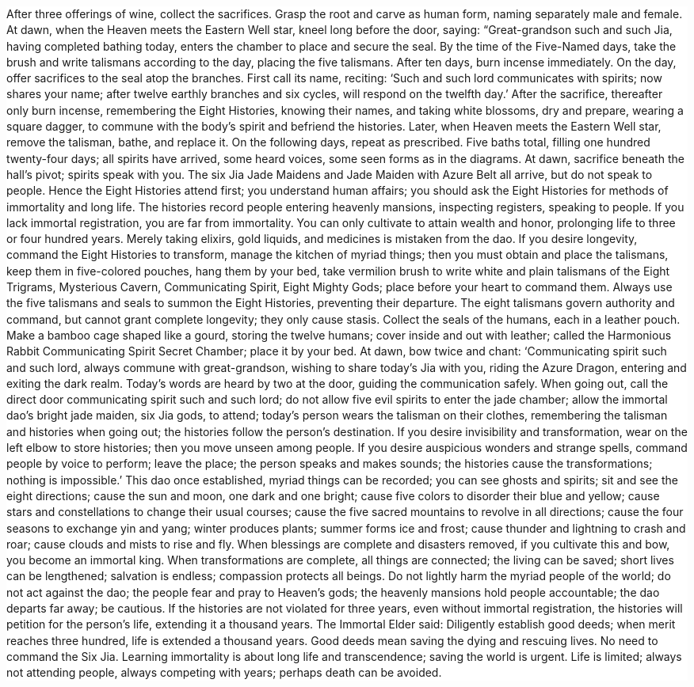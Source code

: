 After three offerings of wine, collect the sacrifices. Grasp the root and carve as human form, naming separately male and female. At dawn, when the Heaven meets the Eastern Well star, kneel long before the door, saying: “Great-grandson such and such Jia, having completed bathing today, enters the chamber to place and secure the seal. By the time of the Five-Named days, take the brush and write talismans according to the day, placing the five talismans. After ten days, burn incense immediately. On the day, offer sacrifices to the seal atop the branches. First call its name, reciting: ‘Such and such lord communicates with spirits; now shares your name; after twelve earthly branches and six cycles, will respond on the twelfth day.’ After the sacrifice, thereafter only burn incense, remembering the Eight Histories, knowing their names, and taking white blossoms, dry and prepare, wearing a square dagger, to commune with the body’s spirit and befriend the histories. Later, when Heaven meets the Eastern Well star, remove the talisman, bathe, and replace it. On the following days, repeat as prescribed. Five baths total, filling one hundred twenty-four days; all spirits have arrived, some heard voices, some seen forms as in the diagrams. At dawn, sacrifice beneath the hall’s pivot; spirits speak with you. The six Jia Jade Maidens and Jade Maiden with Azure Belt all arrive, but do not speak to people. Hence the Eight Histories attend first; you understand human affairs; you should ask the Eight Histories for methods of immortality and long life. The histories record people entering heavenly mansions, inspecting registers, speaking to people. If you lack immortal registration, you are far from immortality. You can only cultivate to attain wealth and honor, prolonging life to three or four hundred years. Merely taking elixirs, gold liquids, and medicines is mistaken from the dao. If you desire longevity, command the Eight Histories to transform, manage the kitchen of myriad things; then you must obtain and place the talismans, keep them in five-colored pouches, hang them by your bed, take vermilion brush to write white and plain talismans of the Eight Trigrams, Mysterious Cavern, Communicating Spirit, Eight Mighty Gods; place before your heart to command them. Always use the five talismans and seals to summon the Eight Histories, preventing their departure. The eight talismans govern authority and command, but cannot grant complete longevity; they only cause stasis. Collect the seals of the humans, each in a leather pouch. Make a bamboo cage shaped like a gourd, storing the twelve humans; cover inside and out with leather; called the Harmonious Rabbit Communicating Spirit Secret Chamber; place it by your bed. At dawn, bow twice and chant: ‘Communicating spirit such and such lord, always commune with great-grandson, wishing to share today’s Jia with you, riding the Azure Dragon, entering and exiting the dark realm. Today’s words are heard by two at the door, guiding the communication safely. When going out, call the direct door communicating spirit such and such lord; do not allow five evil spirits to enter the jade chamber; allow the immortal dao’s bright jade maiden, six Jia gods, to attend; today’s person wears the talisman on their clothes, remembering the talisman and histories when going out; the histories follow the person’s destination. If you desire invisibility and transformation, wear on the left elbow to store histories; then you move unseen among people. If you desire auspicious wonders and strange spells, command people by voice to perform; leave the place; the person speaks and makes sounds; the histories cause the transformations; nothing is impossible.’ This dao once established, myriad things can be recorded; you can see ghosts and spirits; sit and see the eight directions; cause the sun and moon, one dark and one bright; cause five colors to disorder their blue and yellow; cause stars and constellations to change their usual courses; cause the five sacred mountains to revolve in all directions; cause the four seasons to exchange yin and yang; winter produces plants; summer forms ice and frost; cause thunder and lightning to crash and roar; cause clouds and mists to rise and fly. When blessings are complete and disasters removed, if you cultivate this and bow, you become an immortal king. When transformations are complete, all things are connected; the living can be saved; short lives can be lengthened; salvation is endless; compassion protects all beings. Do not lightly harm the myriad people of the world; do not act against the dao; the people fear and pray to Heaven’s gods; the heavenly mansions hold people accountable; the dao departs far away; be cautious. If the histories are not violated for three years, even without immortal registration, the histories will petition for the person’s life, extending it a thousand years. The Immortal Elder said: Diligently establish good deeds; when merit reaches three hundred, life is extended a thousand years. Good deeds mean saving the dying and rescuing lives. No need to command the Six Jia. Learning immortality is about long life and transcendence; saving the world is urgent. Life is limited; always not attending people, always competing with years; perhaps death can be avoided.
